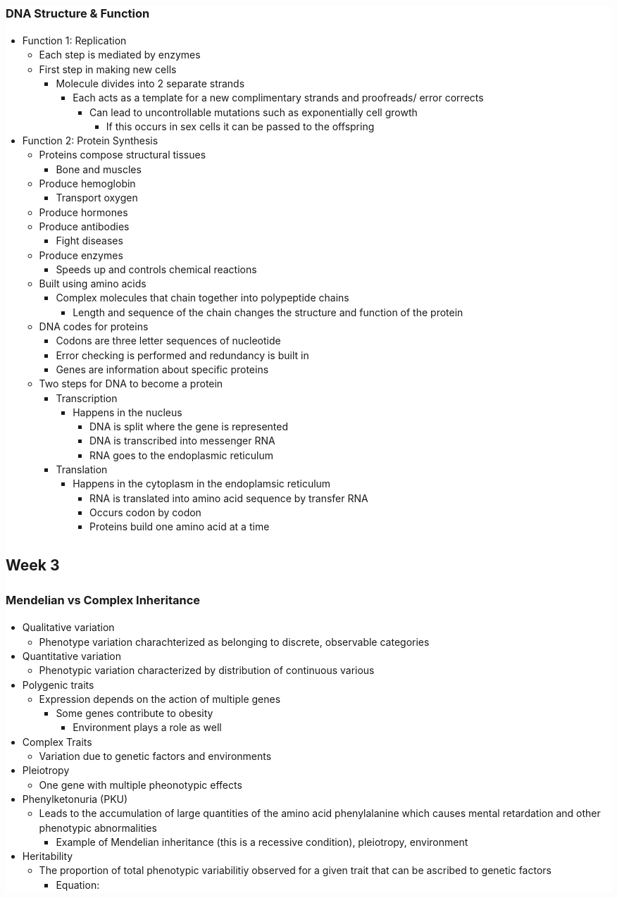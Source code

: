 ### DNA Structure & Function

- Function 1: Replication
  - Each step is mediated by enzymes
  - First step in making new cells
    - Molecule divides into 2 separate strands
      - Each acts as a template for a new complimentary strands and proofreads/ error corrects
        - Can lead to uncontrollable mutations such as exponentially cell growth
          - If this occurs in sex cells it can be passed to the offspring
- Function 2: Protein Synthesis
  - Proteins compose structural tissues
    - Bone and muscles
  - Produce hemoglobin
    - Transport oxygen
  - Produce hormones
  - Produce antibodies
    - Fight diseases
  - Produce enzymes
    - Speeds up and controls chemical reactions
  - Built using amino acids
    - Complex molecules that chain together into polypeptide chains
      - Length and sequence of the chain changes the structure and function of the protein
  - DNA codes for proteins
    - Codons are three letter sequences of nucleotide
    - Error checking is performed and redundancy is built in
    - Genes are information about specific proteins
  - Two steps for DNA to become a protein
    - Transcription
      - Happens in the nucleus
        - DNA is split where the gene is represented
        - DNA is transcribed into messenger RNA
        - RNA goes to the endoplasmic reticulum
    - Translation
      - Happens in the cytoplasm in the endoplamsic reticulum
        - RNA is translated into amino acid sequence by transfer RNA
        - Occurs codon by codon
        - Proteins build one amino acid at a time

## Week 3

### Mendelian vs Complex Inheritance

- Qualitative variation
  - Phenotype variation charachterized as belonging to discrete, observable categories
- Quantitative variation
  - Phenotypic variation characterized by distribution of continuous various
- Polygenic traits
  - Expression depends on the action of multiple genes
    - Some genes contribute to obesity
      - Environment plays a role as well
- Complex Traits
  - Variation due to genetic factors and environments
- Pleiotropy
  - One gene with multiple pheonotypic effects
- Phenylketonuria (PKU)
  - Leads to the accumulation of large quantities of the amino acid phenylalanine which causes mental retardation and other phenotypic abnormalities
    - Example of Mendelian inheritance (this is a recessive condition), pleiotropy, environment
- Heritability
  - The proportion of total phenotypic variabilitiy observed for a given trait that can be ascribed to genetic factors
    - Equation: